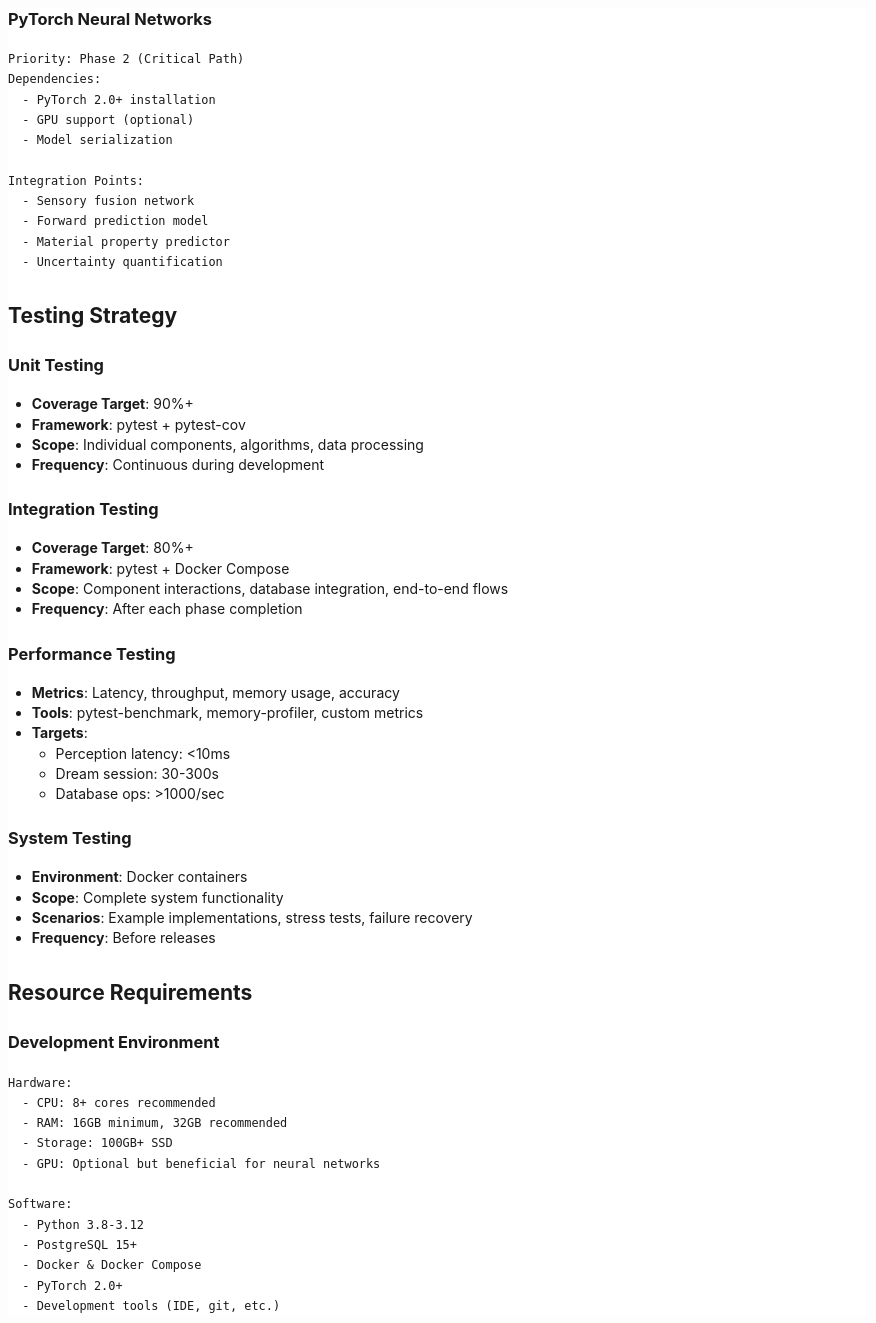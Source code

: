### PyTorch Neural Networks
```
Priority: Phase 2 (Critical Path)
Dependencies:
  - PyTorch 2.0+ installation
  - GPU support (optional)
  - Model serialization
  
Integration Points:
  - Sensory fusion network
  - Forward prediction model
  - Material property predictor
  - Uncertainty quantification
```

## Testing Strategy

### Unit Testing
- **Coverage Target**: 90%+
- **Framework**: pytest + pytest-cov
- **Scope**: Individual components, algorithms, data processing
- **Frequency**: Continuous during development

### Integration Testing
- **Coverage Target**: 80%+
- **Framework**: pytest + Docker Compose
- **Scope**: Component interactions, database integration, end-to-end flows
- **Frequency**: After each phase completion

### Performance Testing
- **Metrics**: Latency, throughput, memory usage, accuracy
- **Tools**: pytest-benchmark, memory-profiler, custom metrics
- **Targets**: 
  - Perception latency: <10ms
  - Dream session: 30-300s
  - Database ops: >1000/sec

### System Testing
- **Environment**: Docker containers
- **Scope**: Complete system functionality
- **Scenarios**: Example implementations, stress tests, failure recovery
- **Frequency**: Before releases

## Resource Requirements

### Development Environment
```
Hardware:
  - CPU: 8+ cores recommended
  - RAM: 16GB minimum, 32GB recommended
  - Storage: 100GB+ SSD
  - GPU: Optional but beneficial for neural networks

Software:
  - Python 3.8-3.12
  - PostgreSQL 15+
  - Docker & Docker Compose
  - PyTorch 2.0+
  - Development tools (IDE, git, etc.)
```
